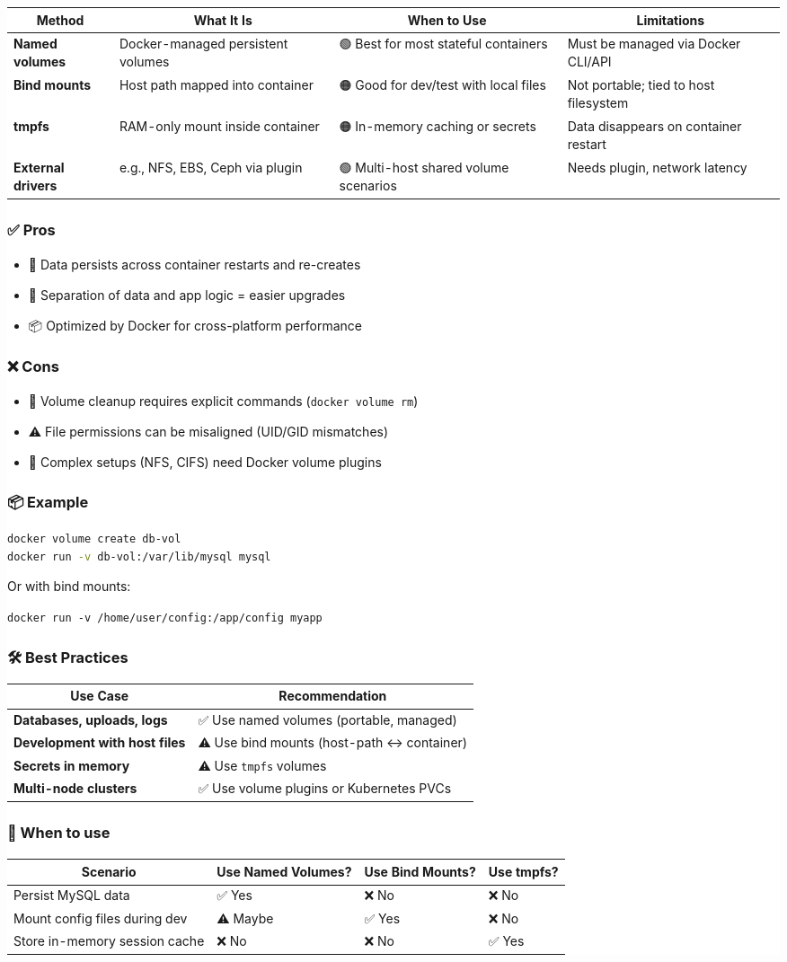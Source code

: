 | Method               | What It Is                        | When to Use                           | Limitations                           |
| -------------------- | --------------------------------- | ------------------------------------- | ------------------------------------- |
| **Named volumes**    | Docker-managed persistent volumes | 🟢 Best for most stateful containers  | Must be managed via Docker CLI/API    |
| **Bind mounts**      | Host path mapped into container   | 🟠 Good for dev/test with local files | Not portable; tied to host filesystem |
| **tmpfs**            | RAM-only mount inside container   | 🟠 In-memory caching or secrets       | Data disappears on container restart  |
| **External drivers** | e.g., NFS, EBS, Ceph via plugin   | 🟢 Multi-host shared volume scenarios | Needs plugin, network latency         |
### ✅ Pros

- 💾 Data persists across container restarts and re-creates
    
- 🔐 Separation of data and app logic = easier upgrades
    
- 📦 Optimized by Docker for cross-platform performance
    

### ❌ Cons

- 🧹 Volume cleanup requires explicit commands (`docker volume rm`)
    
- ⚠️ File permissions can be misaligned (UID/GID mismatches)
    
- 🧱 Complex setups (NFS, CIFS) need Docker volume plugins

### 📦 Example

```bash
docker volume create db-vol
docker run -v db-vol:/var/lib/mysql mysql
```

Or with bind mounts:
```
docker run -v /home/user/config:/app/config myapp
```

### 🛠 Best Practices

| Use Case                        | Recommendation                             |
| ------------------------------- | ------------------------------------------ |
| **Databases, uploads, logs**    | ✅ Use named volumes (portable, managed)    |
| **Development with host files** | ⚠️ Use bind mounts (host-path ↔ container) |
| **Secrets in memory**           | ⚠️ Use `tmpfs` volumes                     |
| **Multi-node clusters**         | ✅ Use volume plugins or Kubernetes PVCs    |
### 📌 When to use

| Scenario                      | Use Named Volumes? | Use Bind Mounts? | Use tmpfs? |
| ----------------------------- | ------------------ | ---------------- | ---------- |
| Persist MySQL data            | ✅ Yes              | ❌ No             | ❌ No       |
| Mount config files during dev | ⚠️ Maybe           | ✅ Yes            | ❌ No       |
| Store in-memory session cache | ❌ No               | ❌ No             | ✅ Yes      |

